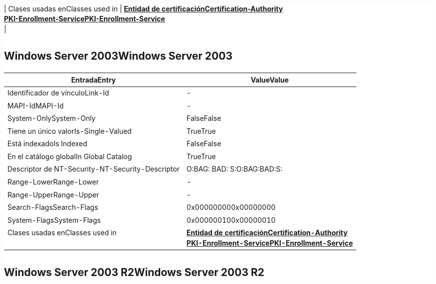| <span data-ttu-id="d4da4-150">Clases usadas en</span><span class="sxs-lookup"><span data-stu-id="d4da4-150">Classes used in</span></span>        | [<span data-ttu-id="d4da4-151">**Entidad de certificación**</span><span class="sxs-lookup"><span data-stu-id="d4da4-151">**Certification-Authority**</span></span>](c-certificationauthority.md)<br/> [<span data-ttu-id="d4da4-152">**PKI-Enrollment-Service**</span><span class="sxs-lookup"><span data-stu-id="d4da4-152">**PKI-Enrollment-Service**</span></span>](c-pkienrollmentservice.md)<br/> |



## <a name="windows-server-2003"></a><span data-ttu-id="d4da4-153">Windows Server 2003</span><span class="sxs-lookup"><span data-stu-id="d4da4-153">Windows Server 2003</span></span>



| <span data-ttu-id="d4da4-154">Entrada</span><span class="sxs-lookup"><span data-stu-id="d4da4-154">Entry</span></span> | <span data-ttu-id="d4da4-155">Value</span><span class="sxs-lookup"><span data-stu-id="d4da4-155">Value</span></span> |
|------------------------|--------------------------------------------------------------------------------------------------------------------------------------------|
| <span data-ttu-id="d4da4-156">Identificador de vínculo</span><span class="sxs-lookup"><span data-stu-id="d4da4-156">Link-Id</span></span>                | \-                                                                                                                                         |
| <span data-ttu-id="d4da4-157">MAPI-Id</span><span class="sxs-lookup"><span data-stu-id="d4da4-157">MAPI-Id</span></span>                | \-                                                                                                                                         |
| <span data-ttu-id="d4da4-158">System-Only</span><span class="sxs-lookup"><span data-stu-id="d4da4-158">System-Only</span></span>            | <span data-ttu-id="d4da4-159">False</span><span class="sxs-lookup"><span data-stu-id="d4da4-159">False</span></span>                                                                                                                                      |
| <span data-ttu-id="d4da4-160">Tiene un único valor</span><span class="sxs-lookup"><span data-stu-id="d4da4-160">Is-Single-Valued</span></span>       | <span data-ttu-id="d4da4-161">True</span><span class="sxs-lookup"><span data-stu-id="d4da4-161">True</span></span>                                                                                                                                       |
| <span data-ttu-id="d4da4-162">Está indexado</span><span class="sxs-lookup"><span data-stu-id="d4da4-162">Is Indexed</span></span>             | <span data-ttu-id="d4da4-163">False</span><span class="sxs-lookup"><span data-stu-id="d4da4-163">False</span></span>                                                                                                                                      |
| <span data-ttu-id="d4da4-164">En el catálogo global</span><span class="sxs-lookup"><span data-stu-id="d4da4-164">In Global Catalog</span></span>      | <span data-ttu-id="d4da4-165">True</span><span class="sxs-lookup"><span data-stu-id="d4da4-165">True</span></span>                                                                                                                                       |
| <span data-ttu-id="d4da4-166">Descriptor de NT-Security-</span><span class="sxs-lookup"><span data-stu-id="d4da4-166">NT-Security-Descriptor</span></span> | <span data-ttu-id="d4da4-167">O:BAG: BAD: S:</span><span class="sxs-lookup"><span data-stu-id="d4da4-167">O:BAG:BAD:S:</span></span>                                                                                                                               |
| <span data-ttu-id="d4da4-168">Range-Lower</span><span class="sxs-lookup"><span data-stu-id="d4da4-168">Range-Lower</span></span>            | \-                                                                                                                                         |
| <span data-ttu-id="d4da4-169">Range-Upper</span><span class="sxs-lookup"><span data-stu-id="d4da4-169">Range-Upper</span></span>            | \-                                                                                                                                         |
| <span data-ttu-id="d4da4-170">Search-Flags</span><span class="sxs-lookup"><span data-stu-id="d4da4-170">Search-Flags</span></span>           | <span data-ttu-id="d4da4-171">0x00000000</span><span class="sxs-lookup"><span data-stu-id="d4da4-171">0x00000000</span></span>                                                                                                                                 |
| <span data-ttu-id="d4da4-172">System-Flags</span><span class="sxs-lookup"><span data-stu-id="d4da4-172">System-Flags</span></span>           | <span data-ttu-id="d4da4-173">0x00000010</span><span class="sxs-lookup"><span data-stu-id="d4da4-173">0x00000010</span></span>                                                                                                                                 |
| <span data-ttu-id="d4da4-174">Clases usadas en</span><span class="sxs-lookup"><span data-stu-id="d4da4-174">Classes used in</span></span>        | [<span data-ttu-id="d4da4-175">**Entidad de certificación**</span><span class="sxs-lookup"><span data-stu-id="d4da4-175">**Certification-Authority**</span></span>](c-certificationauthority.md)<br/> [<span data-ttu-id="d4da4-176">**PKI-Enrollment-Service**</span><span class="sxs-lookup"><span data-stu-id="d4da4-176">**PKI-Enrollment-Service**</span></span>](c-pkienrollmentservice.md)<br/> |



## <a name="windows-server-2003-r2"></a><span data-ttu-id="d4da4-177">Windows Server 2003 R2</span><span class="sxs-lookup"><span data-stu-id="d4da4-177">Windows Server 2003 R2</span></span>


